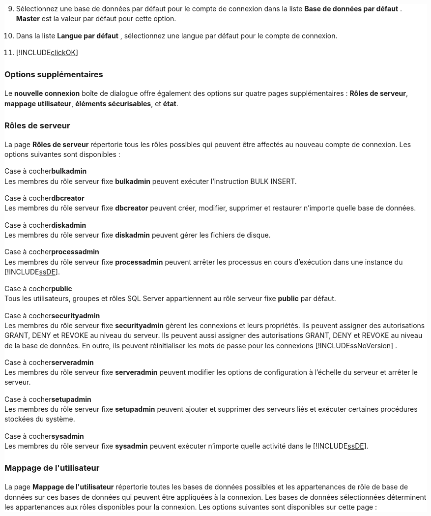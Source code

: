 9. Sélectionnez une base de données par défaut pour le compte de connexion dans la liste **Base de données par défaut** . **Master** est la valeur par défaut pour cette option.  
  
10. Dans la liste **Langue par défaut** , sélectionnez une langue par défaut pour le compte de connexion.  
  
11. [!INCLUDE[clickOK](../../../includes/clickok-md.md)]  
  
### <a name="additional-options"></a>Options supplémentaires  
 Le **nouvelle connexion** boîte de dialogue offre également des options sur quatre pages supplémentaires : **Rôles de serveur**, **mappage utilisateur**, **éléments sécurisables**, et **état**.  
  
### <a name="server-roles"></a>Rôles de serveur  
 La page **Rôles de serveur** répertorie tous les rôles possibles qui peuvent être affectés au nouveau compte de connexion. Les options suivantes sont disponibles :  
  
 Case à cocher**bulkadmin**   
 Les membres du rôle serveur fixe **bulkadmin** peuvent exécuter l’instruction BULK INSERT.  
  
 Case à cocher**dbcreator**   
 Les membres du rôle serveur fixe **dbcreator** peuvent créer, modifier, supprimer et restaurer n’importe quelle base de données.  
  
 Case à cocher**diskadmin**   
 Les membres du rôle serveur fixe **diskadmin** peuvent gérer les fichiers de disque.  
  
 Case à cocher**processadmin**   
 Les membres du rôle serveur fixe **processadmin** peuvent arrêter les processus en cours d’exécution dans une instance du [!INCLUDE[ssDE](../../../includes/ssde-md.md)].  
  
 Case à cocher**public**   
 Tous les utilisateurs, groupes et rôles SQL Server appartiennent au rôle serveur fixe **public** par défaut.  
  
 Case à cocher**securityadmin**   
 Les membres du rôle serveur fixe **securityadmin** gèrent les connexions et leurs propriétés. Ils peuvent assigner des autorisations GRANT, DENY et REVOKE au niveau du serveur. Ils peuvent aussi assigner des autorisations GRANT, DENY et REVOKE au niveau de la base de données. En outre, ils peuvent réinitialiser les mots de passe pour les connexions [!INCLUDE[ssNoVersion](../../../includes/ssnoversion-md.md)] .  
  
 Case à cocher**serveradmin**   
 Les membres du rôle serveur fixe **serveradmin** peuvent modifier les options de configuration à l’échelle du serveur et arrêter le serveur.  
  
 Case à cocher**setupadmin**   
 Les membres du rôle serveur fixe **setupadmin** peuvent ajouter et supprimer des serveurs liés et exécuter certaines procédures stockées du système.  
  
 Case à cocher**sysadmin**   
 Les membres du rôle serveur fixe **sysadmin** peuvent exécuter n’importe quelle activité dans le [!INCLUDE[ssDE](../../../includes/ssde-md.md)].  
  
### <a name="user-mapping"></a>Mappage de l'utilisateur  
 La page **Mappage de l'utilisateur** répertorie toutes les bases de données possibles et les appartenances de rôle de base de données sur ces bases de données qui peuvent être appliquées à la connexion. Les bases de données sélectionnées déterminent les appartenances aux rôles disponibles pour la connexion. Les options suivantes sont disponibles sur cette page :  
  